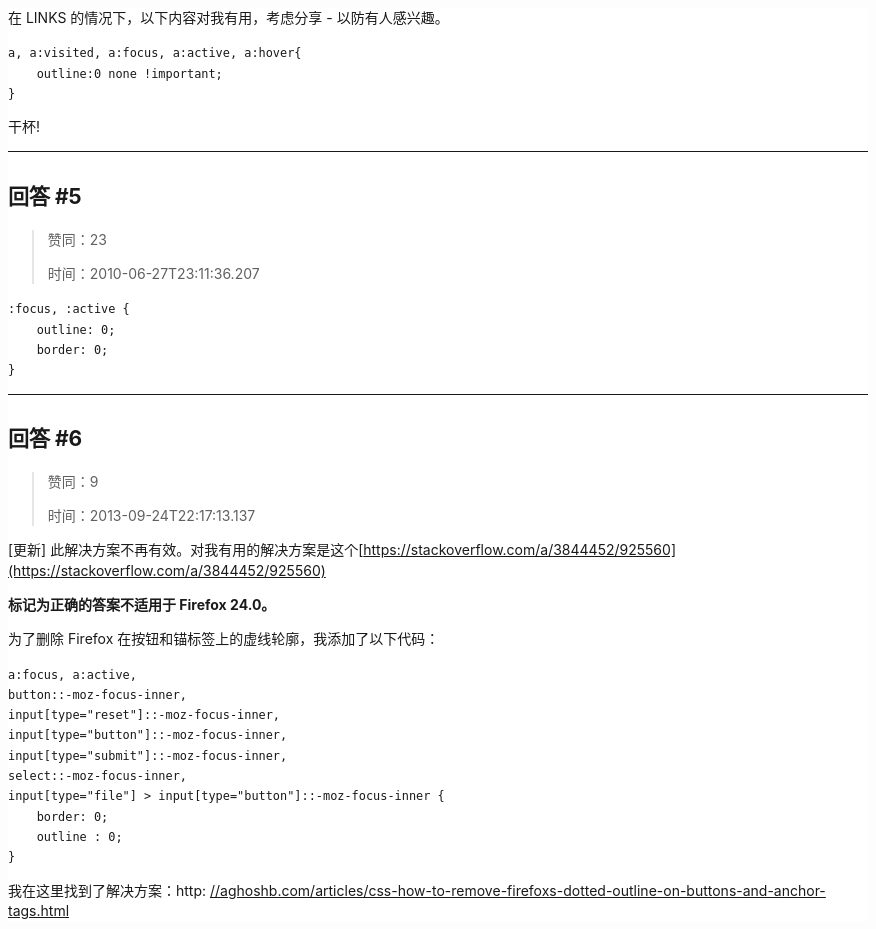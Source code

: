 在 LINKS 的情况下，以下内容对我有用，考虑分享 - 以防有人感兴趣。

```
a, a:visited, a:focus, a:active, a:hover{
    outline:0 none !important;
} 
```

干杯!

* * *

## 回答 #5

> 赞同：23
> 
> 时间：2010-06-27T23:11:36.207

```
:focus, :active {
    outline: 0;
    border: 0;
} 
```

* * *

## 回答 #6

> 赞同：9
> 
> 时间：2013-09-24T22:17:13.137

[更新] 此解决方案不再有效。对我有用的解决方案是这个[https://stackoverflow.com/a/3844452/925560](https://stackoverflow.com/a/3844452/925560)

**标记为正确的答案不适用于 Firefox 24.0。**

为了删除 Firefox 在按钮和锚标签上的虚线轮廓，我添加了以下代码：

```
a:focus, a:active, 
button::-moz-focus-inner,
input[type="reset"]::-moz-focus-inner,
input[type="button"]::-moz-focus-inner,
input[type="submit"]::-moz-focus-inner,
select::-moz-focus-inner,
input[type="file"] > input[type="button"]::-moz-focus-inner {
    border: 0;
    outline : 0;
} 
```

我在这里找到了解决方案：http: [//aghoshb.com/articles/css-how-to-remove-firefoxs-dotted-outline-on-buttons-and-anchor-tags.html](http://aghoshb.com/articles/css-how-to-remove-firefoxs-dotted-outline-on-buttons-and-anchor-tags.html)
